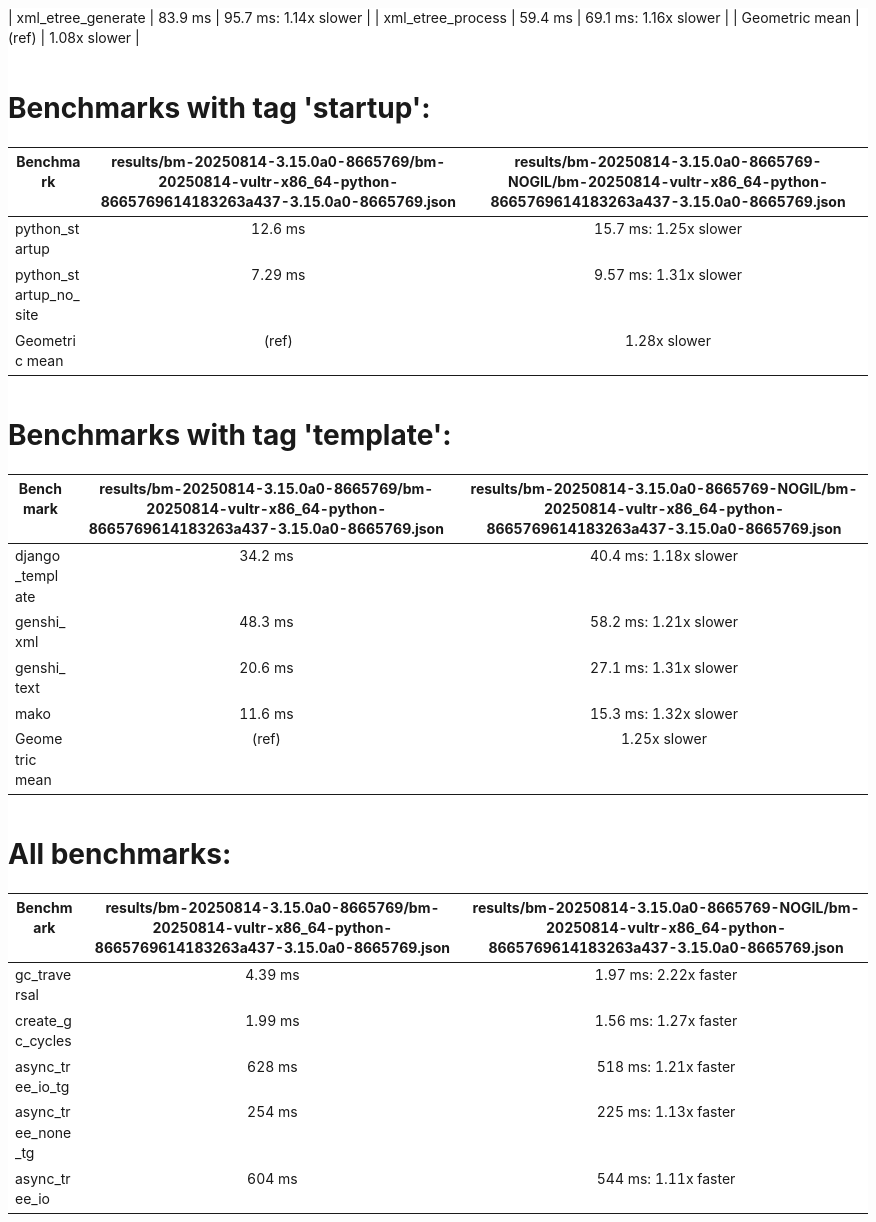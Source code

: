 | xml_etree_generate   | 83.9 ms                                                                                                         | 95.7 ms: 1.14x slower                                                                                                 |
| xml_etree_process    | 59.4 ms                                                                                                         | 69.1 ms: 1.16x slower                                                                                                 |
| Geometric mean       | (ref)                                                                                                           | 1.08x slower                                                                                                          |

Benchmarks with tag 'startup':
==============================

| Benchmark              | results/bm-20250814-3.15.0a0-8665769/bm-20250814-vultr-x86_64-python-8665769614183263a437-3.15.0a0-8665769.json | results/bm-20250814-3.15.0a0-8665769-NOGIL/bm-20250814-vultr-x86_64-python-8665769614183263a437-3.15.0a0-8665769.json |
|------------------------|:---------------------------------------------------------------------------------------------------------------:|:---------------------------------------------------------------------------------------------------------------------:|
| python_startup         | 12.6 ms                                                                                                         | 15.7 ms: 1.25x slower                                                                                                 |
| python_startup_no_site | 7.29 ms                                                                                                         | 9.57 ms: 1.31x slower                                                                                                 |
| Geometric mean         | (ref)                                                                                                           | 1.28x slower                                                                                                          |

Benchmarks with tag 'template':
===============================

| Benchmark       | results/bm-20250814-3.15.0a0-8665769/bm-20250814-vultr-x86_64-python-8665769614183263a437-3.15.0a0-8665769.json | results/bm-20250814-3.15.0a0-8665769-NOGIL/bm-20250814-vultr-x86_64-python-8665769614183263a437-3.15.0a0-8665769.json |
|-----------------|:---------------------------------------------------------------------------------------------------------------:|:---------------------------------------------------------------------------------------------------------------------:|
| django_template | 34.2 ms                                                                                                         | 40.4 ms: 1.18x slower                                                                                                 |
| genshi_xml      | 48.3 ms                                                                                                         | 58.2 ms: 1.21x slower                                                                                                 |
| genshi_text     | 20.6 ms                                                                                                         | 27.1 ms: 1.31x slower                                                                                                 |
| mako            | 11.6 ms                                                                                                         | 15.3 ms: 1.32x slower                                                                                                 |
| Geometric mean  | (ref)                                                                                                           | 1.25x slower                                                                                                          |

All benchmarks:
===============

| Benchmark                  | results/bm-20250814-3.15.0a0-8665769/bm-20250814-vultr-x86_64-python-8665769614183263a437-3.15.0a0-8665769.json | results/bm-20250814-3.15.0a0-8665769-NOGIL/bm-20250814-vultr-x86_64-python-8665769614183263a437-3.15.0a0-8665769.json |
|----------------------------|:---------------------------------------------------------------------------------------------------------------:|:---------------------------------------------------------------------------------------------------------------------:|
| gc_traversal               | 4.39 ms                                                                                                         | 1.97 ms: 2.22x faster                                                                                                 |
| create_gc_cycles           | 1.99 ms                                                                                                         | 1.56 ms: 1.27x faster                                                                                                 |
| async_tree_io_tg           | 628 ms                                                                                                          | 518 ms: 1.21x faster                                                                                                  |
| async_tree_none_tg         | 254 ms                                                                                                          | 225 ms: 1.13x faster                                                                                                  |
| async_tree_io              | 604 ms                                                                                                          | 544 ms: 1.11x faster                                                                                                  |